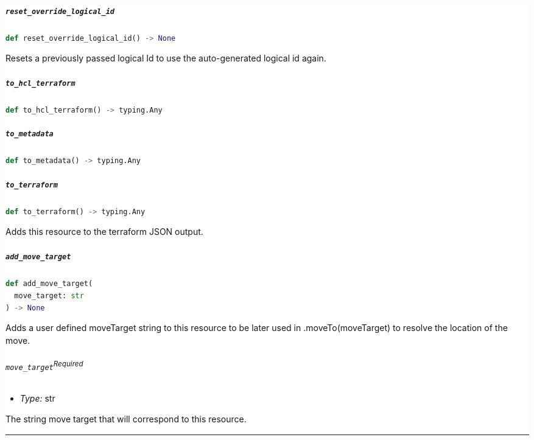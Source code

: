 
##### `reset_override_logical_id` <a name="reset_override_logical_id" id="@cdktf/provider-snowflake.tagMaskingPolicyAssociation.TagMaskingPolicyAssociation.resetOverrideLogicalId"></a>

```python
def reset_override_logical_id() -> None
```

Resets a previously passed logical Id to use the auto-generated logical id again.

##### `to_hcl_terraform` <a name="to_hcl_terraform" id="@cdktf/provider-snowflake.tagMaskingPolicyAssociation.TagMaskingPolicyAssociation.toHclTerraform"></a>

```python
def to_hcl_terraform() -> typing.Any
```

##### `to_metadata` <a name="to_metadata" id="@cdktf/provider-snowflake.tagMaskingPolicyAssociation.TagMaskingPolicyAssociation.toMetadata"></a>

```python
def to_metadata() -> typing.Any
```

##### `to_terraform` <a name="to_terraform" id="@cdktf/provider-snowflake.tagMaskingPolicyAssociation.TagMaskingPolicyAssociation.toTerraform"></a>

```python
def to_terraform() -> typing.Any
```

Adds this resource to the terraform JSON output.

##### `add_move_target` <a name="add_move_target" id="@cdktf/provider-snowflake.tagMaskingPolicyAssociation.TagMaskingPolicyAssociation.addMoveTarget"></a>

```python
def add_move_target(
  move_target: str
) -> None
```

Adds a user defined moveTarget string to this resource to be later used in .moveTo(moveTarget) to resolve the location of the move.

###### `move_target`<sup>Required</sup> <a name="move_target" id="@cdktf/provider-snowflake.tagMaskingPolicyAssociation.TagMaskingPolicyAssociation.addMoveTarget.parameter.moveTarget"></a>

- *Type:* str

The string move target that will correspond to this resource.

---